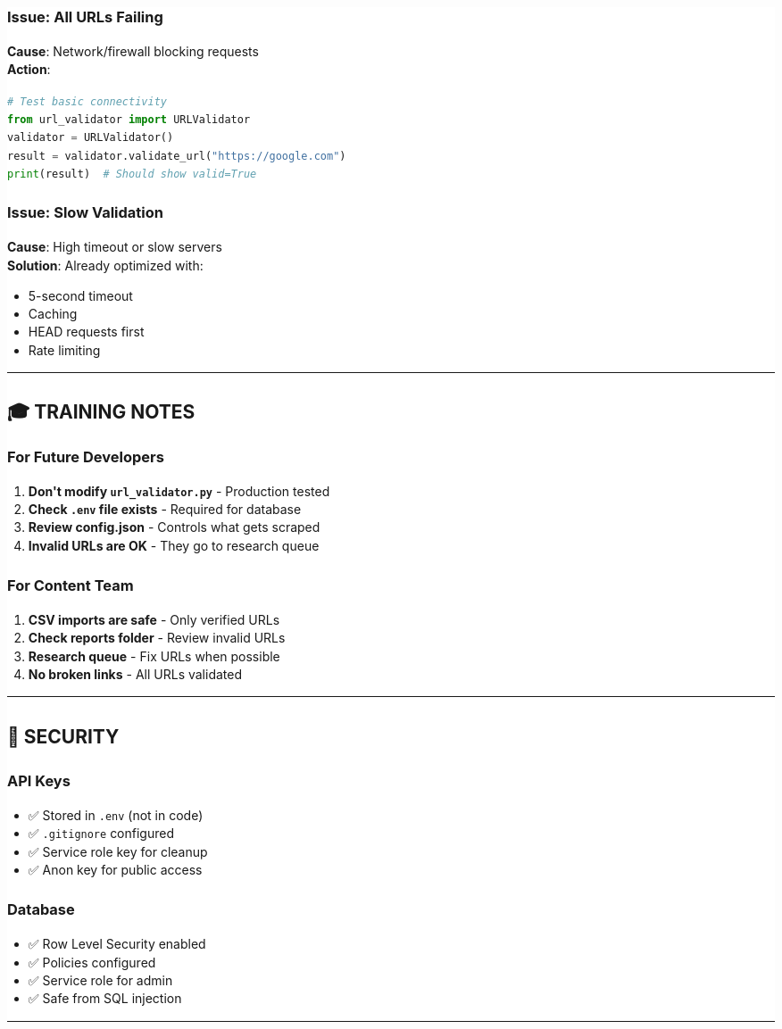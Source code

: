 ### Issue: All URLs Failing
**Cause**: Network/firewall blocking requests  
**Action**:
```python
# Test basic connectivity
from url_validator import URLValidator
validator = URLValidator()
result = validator.validate_url("https://google.com")
print(result)  # Should show valid=True
```

### Issue: Slow Validation
**Cause**: High timeout or slow servers  
**Solution**: Already optimized with:
- 5-second timeout
- Caching
- HEAD requests first
- Rate limiting

---

## 🎓 TRAINING NOTES

### For Future Developers
1. **Don't modify `url_validator.py`** - Production tested
2. **Check `.env` file exists** - Required for database
3. **Review config.json** - Controls what gets scraped
4. **Invalid URLs are OK** - They go to research queue

### For Content Team
1. **CSV imports are safe** - Only verified URLs
2. **Check reports folder** - Review invalid URLs
3. **Research queue** - Fix URLs when possible
4. **No broken links** - All URLs validated

---

## 🔐 SECURITY

### API Keys
- ✅ Stored in `.env` (not in code)
- ✅ `.gitignore` configured
- ✅ Service role key for cleanup
- ✅ Anon key for public access

### Database
- ✅ Row Level Security enabled
- ✅ Policies configured
- ✅ Service role for admin
- ✅ Safe from SQL injection

---